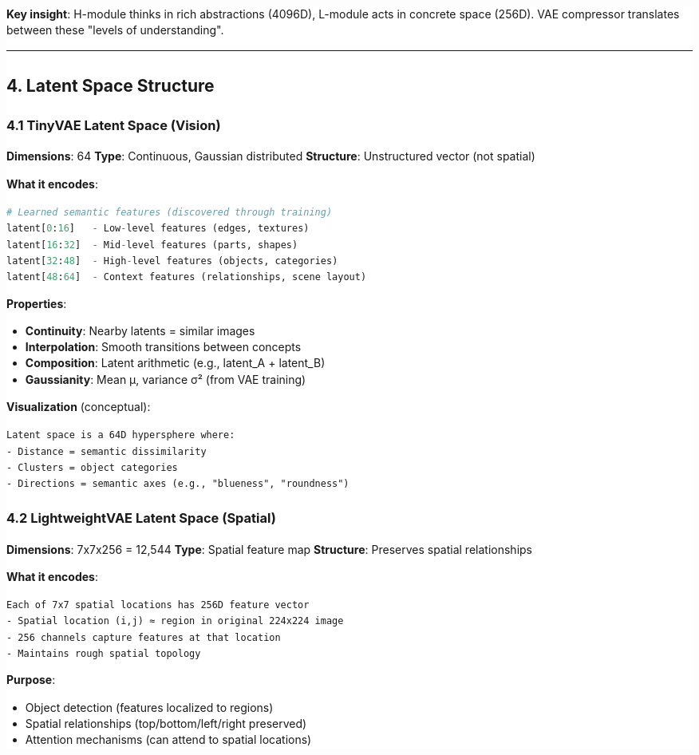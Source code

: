 **Key insight**: H-module thinks in rich abstractions (4096D), L-module acts in concrete space (256D). VAE compressor translates between these "levels of understanding".

---

## 4. Latent Space Structure

### 4.1 TinyVAE Latent Space (Vision)

**Dimensions**: 64
**Type**: Continuous, Gaussian distributed
**Structure**: Unstructured vector (not spatial)

**What it encodes**:
```python
# Learned semantic features (discovered through training)
latent[0:16]   - Low-level features (edges, textures)
latent[16:32]  - Mid-level features (parts, shapes)
latent[32:48]  - High-level features (objects, categories)
latent[48:64]  - Context features (relationships, scene layout)
```

**Properties**:
- **Continuity**: Nearby latents = similar images
- **Interpolation**: Smooth transitions between concepts
- **Composition**: Latent arithmetic (e.g., latent_A + latent_B)
- **Gaussianity**: Mean μ, variance σ² (from VAE training)

**Visualization** (conceptual):
```
Latent space is a 64D hypersphere where:
- Distance = semantic dissimilarity
- Clusters = object categories
- Directions = semantic axes (e.g., "blueness", "roundness")
```

### 4.2 LightweightVAE Latent Space (Spatial)

**Dimensions**: 7x7x256 = 12,544
**Type**: Spatial feature map
**Structure**: Preserves spatial relationships

**What it encodes**:
```
Each of 7x7 spatial locations has 256D feature vector
- Spatial location (i,j) ≈ region in original 224x224 image
- 256 channels capture features at that location
- Maintains rough spatial topology
```

**Purpose**:
- Object detection (features localized to regions)
- Spatial relationships (top/bottom/left/right preserved)
- Attention mechanisms (can attend to spatial locations)
